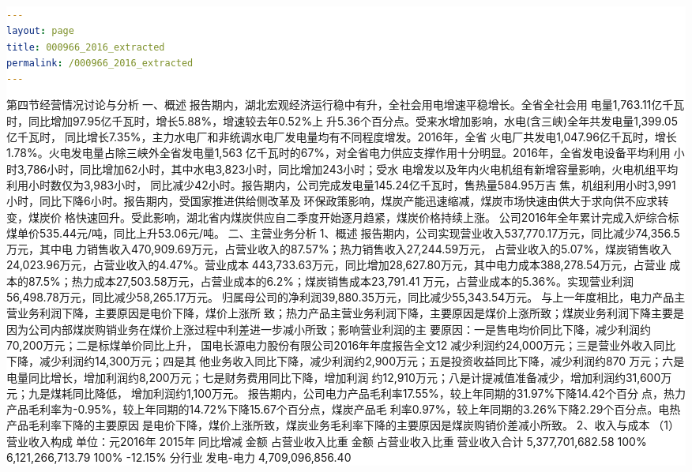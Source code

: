 ```yaml
---
layout: page
title: 000966_2016_extracted
permalink: /000966_2016_extracted
---
```


第四节经营情况讨论与分析
一、概述
报告期内，湖北宏观经济运行稳中有升，全社会用电增速平稳增长。全省全社会用
电量1,763.11亿千瓦时，同比增加97.95亿千瓦时，增长5.88%，增速较去年0.52%上
升5.36个百分点。受来水增加影响，水电(含三峡)全年共发电量1,399.05亿千瓦时，
同比增长7.35%，主力水电厂和非统调水电厂发电量均有不同程度增发。2016年，全省
火电厂共发电1,047.96亿千瓦时，增长1.78%。火电发电量占除三峡外全省发电量1,563
亿千瓦时的67%，对全省电力供应支撑作用十分明显。2016年，全省发电设备平均利用
小时3,786小时，同比增加62小时，其中水电3,823小时，同比增加243小时；受水
电增发以及年内火电机组有新增容量影响，火电机组平均利用小时数仅为3,983小时，
同比减少42小时。报告期内，公司完成发电量145.24亿千瓦时，售热量584.95万吉
焦，机组利用小时3,991小时，同比下降6小时。报告期内，受国家推进供给侧改革及
环保政策影响，煤炭产能迅速缩减，煤炭市场快速由供大于求向供不应求转变，煤炭价
格快速回升。受此影响，湖北省内煤炭供应自二季度开始逐月趋紧，煤炭价格持续上涨。
公司2016年全年累计完成入炉综合标煤单价535.44元/吨，同比上升53.06元/吨。
二、主营业务分析
1、概述
报告期内，公司实现营业收入537,770.17万元，同比减少74,356.5万元，其中电
力销售收入470,909.69万元，占营业收入的87.57%；热力销售收入27,244.59万元，
占营业收入的5.07%，煤炭销售收入24,023.96万元，占营业收入的4.47%。营业成本
443,733.63万元，同比增加28,627.80万元，其中电力成本388,278.54万元，占营业
成本的87.5%；热力成本27,503.58万元，占营业成本的6.2%；煤炭销售成本23,791.41
万元，占营业成本的5.36%。实现营业利润56,498.78万元，同比减少58,265.17万元。
归属母公司的净利润39,880.35万元，同比减少55,343.54万元。
与上一年度相比，电力产品主营业务利润下降，主要原因是电价下降，煤价上涨所
致；热力产品主营业务利润下降，主要原因是煤价上涨所致；煤炭业务利润下降主要是
因为公司内部煤炭购销业务在煤价上涨过程中利差进一步减小所致；影响营业利润的主
要原因：一是售电均价同比下降，减少利润约70,200万元；二是标煤单价同比上升，
国电长源电力股份有限公司2016年年度报告全文12
减少利润约24,000万元；三是营业外收入同比下降，减少利润约14,300万元；四是其
他业务收入同比下降，减少利润约2,900万元；五是投资收益同比下降，减少利润约870
万元；六是电量同比增长，增加利润约8,200万元；七是财务费用同比下降，增加利润
约12,910万元；八是计提减值准备减少，增加利润约31,600万元；九是煤耗同比降低，
增加利润约1,100万元。
报告期内，公司电力产品毛利率17.55%，较上年同期的31.97%下降14.42个百分
点，热力产品毛利率为-0.95%，较上年同期的14.72%下降15.67个百分点，煤炭产品毛
利率0.97%，较上年同期的3.26%下降2.29个百分点。电热产品毛利率下降的主要原因
是电价下降，煤价上涨所致，煤炭业务毛利率下降的主要原因是煤炭购销价差减小所致。
2、收入与成本
（1）营业收入构成
单位：元2016年
2015年
同比增减
金额
占营业收入比重
金额
占营业收入比重
营业收入合计
5,377,701,682.58
100%
6,121,266,713.79
100%
-12.15%
分行业
发电-电力
4,709,096,856.40